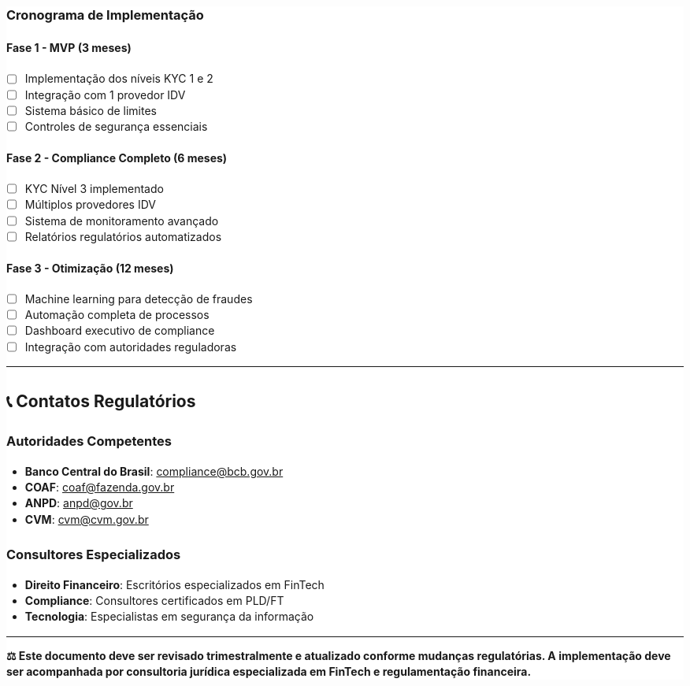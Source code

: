 ### Cronograma de Implementação

#### Fase 1 - MVP (3 meses)
- [ ] Implementação dos níveis KYC 1 e 2
- [ ] Integração com 1 provedor IDV
- [ ] Sistema básico de limites
- [ ] Controles de segurança essenciais

#### Fase 2 - Compliance Completo (6 meses)
- [ ] KYC Nível 3 implementado
- [ ] Múltiplos provedores IDV
- [ ] Sistema de monitoramento avançado
- [ ] Relatórios regulatórios automatizados

#### Fase 3 - Otimização (12 meses)
- [ ] Machine learning para detecção de fraudes
- [ ] Automação completa de processos
- [ ] Dashboard executivo de compliance
- [ ] Integração com autoridades reguladoras

---

## 📞 Contatos Regulatórios

### Autoridades Competentes
- **Banco Central do Brasil**: compliance@bcb.gov.br
- **COAF**: coaf@fazenda.gov.br  
- **ANPD**: anpd@gov.br
- **CVM**: cvm@cvm.gov.br

### Consultores Especializados
- **Direito Financeiro**: Escritórios especializados em FinTech
- **Compliance**: Consultores certificados em PLD/FT
- **Tecnologia**: Especialistas em segurança da informação

---

**⚖️ Este documento deve ser revisado trimestralmente e atualizado conforme mudanças regulatórias. A implementação deve ser acompanhada por consultoria jurídica especializada em FinTech e regulamentação financeira.** 